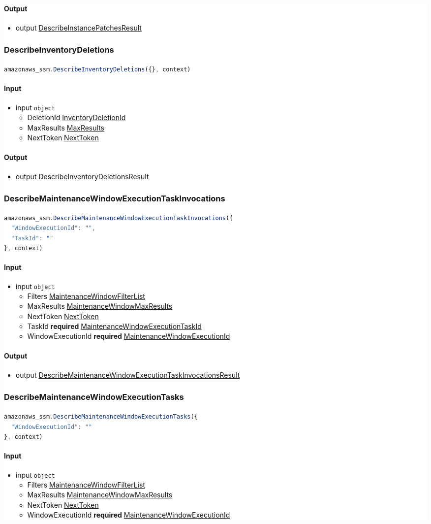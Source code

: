 #### Output
* output [DescribeInstancePatchesResult](#describeinstancepatchesresult)

### DescribeInventoryDeletions



```js
amazonaws_ssm.DescribeInventoryDeletions({}, context)
```

#### Input
* input `object`
  * DeletionId [InventoryDeletionId](#inventorydeletionid)
  * MaxResults [MaxResults](#maxresults)
  * NextToken [NextToken](#nexttoken)

#### Output
* output [DescribeInventoryDeletionsResult](#describeinventorydeletionsresult)

### DescribeMaintenanceWindowExecutionTaskInvocations



```js
amazonaws_ssm.DescribeMaintenanceWindowExecutionTaskInvocations({
  "WindowExecutionId": "",
  "TaskId": ""
}, context)
```

#### Input
* input `object`
  * Filters [MaintenanceWindowFilterList](#maintenancewindowfilterlist)
  * MaxResults [MaintenanceWindowMaxResults](#maintenancewindowmaxresults)
  * NextToken [NextToken](#nexttoken)
  * TaskId **required** [MaintenanceWindowExecutionTaskId](#maintenancewindowexecutiontaskid)
  * WindowExecutionId **required** [MaintenanceWindowExecutionId](#maintenancewindowexecutionid)

#### Output
* output [DescribeMaintenanceWindowExecutionTaskInvocationsResult](#describemaintenancewindowexecutiontaskinvocationsresult)

### DescribeMaintenanceWindowExecutionTasks



```js
amazonaws_ssm.DescribeMaintenanceWindowExecutionTasks({
  "WindowExecutionId": ""
}, context)
```

#### Input
* input `object`
  * Filters [MaintenanceWindowFilterList](#maintenancewindowfilterlist)
  * MaxResults [MaintenanceWindowMaxResults](#maintenancewindowmaxresults)
  * NextToken [NextToken](#nexttoken)
  * WindowExecutionId **required** [MaintenanceWindowExecutionId](#maintenancewindowexecutionid)
